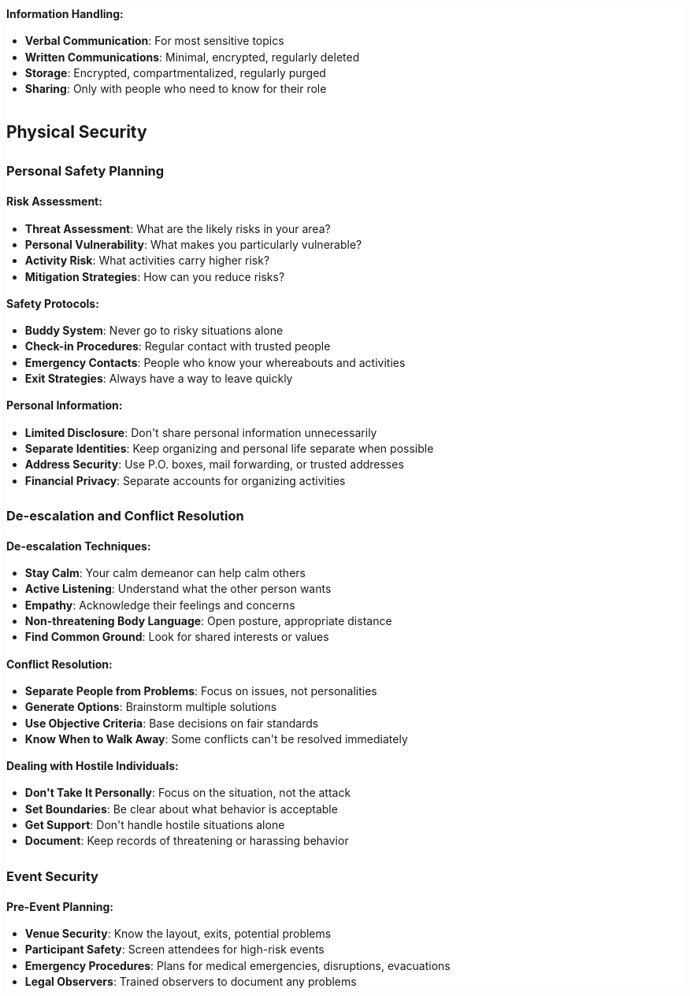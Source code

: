 **Information Handling:**
- **Verbal Communication**: For most sensitive topics
- **Written Communications**: Minimal, encrypted, regularly deleted
- **Storage**: Encrypted, compartmentalized, regularly purged
- **Sharing**: Only with people who need to know for their role

## Physical Security

### Personal Safety Planning

**Risk Assessment:**
- **Threat Assessment**: What are the likely risks in your area?
- **Personal Vulnerability**: What makes you particularly vulnerable?
- **Activity Risk**: What activities carry higher risk?
- **Mitigation Strategies**: How can you reduce risks?

**Safety Protocols:**
- **Buddy System**: Never go to risky situations alone
- **Check-in Procedures**: Regular contact with trusted people
- **Emergency Contacts**: People who know your whereabouts and activities
- **Exit Strategies**: Always have a way to leave quickly

**Personal Information:**
- **Limited Disclosure**: Don't share personal information unnecessarily
- **Separate Identities**: Keep organizing and personal life separate when possible
- **Address Security**: Use P.O. boxes, mail forwarding, or trusted addresses
- **Financial Privacy**: Separate accounts for organizing activities

### De-escalation and Conflict Resolution

**De-escalation Techniques:**
- **Stay Calm**: Your calm demeanor can help calm others
- **Active Listening**: Understand what the other person wants
- **Empathy**: Acknowledge their feelings and concerns
- **Non-threatening Body Language**: Open posture, appropriate distance
- **Find Common Ground**: Look for shared interests or values

**Conflict Resolution:**
- **Separate People from Problems**: Focus on issues, not personalities
- **Generate Options**: Brainstorm multiple solutions
- **Use Objective Criteria**: Base decisions on fair standards
- **Know When to Walk Away**: Some conflicts can't be resolved immediately

**Dealing with Hostile Individuals:**
- **Don't Take It Personally**: Focus on the situation, not the attack
- **Set Boundaries**: Be clear about what behavior is acceptable
- **Get Support**: Don't handle hostile situations alone
- **Document**: Keep records of threatening or harassing behavior

### Event Security

**Pre-Event Planning:**
- **Venue Security**: Know the layout, exits, potential problems
- **Participant Safety**: Screen attendees for high-risk events
- **Emergency Procedures**: Plans for medical emergencies, disruptions, evacuations
- **Legal Observers**: Trained observers to document any problems
